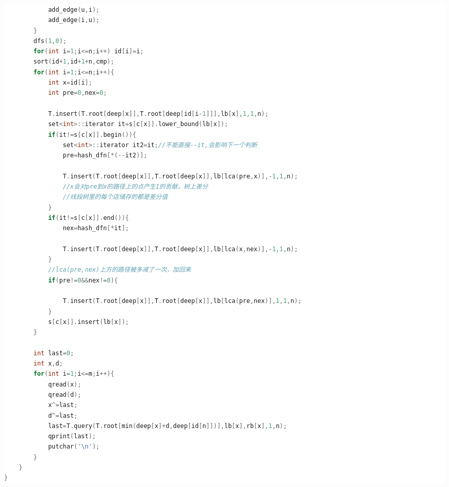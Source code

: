 ```cpp
			add_edge(u,i);
			add_edge(i,u);
		}
		dfs(1,0);
		for(int i=1;i<=n;i++) id[i]=i;
		sort(id+1,id+1+n,cmp);
		for(int i=1;i<=n;i++){
			int x=id[i];
			int pre=0,nex=0;

			T.insert(T.root[deep[x]],T.root[deep[id[i-1]]],lb[x],1,1,n);
			set<int>::iterator it=s[c[x]].lower_bound(lb[x]);
			if(it!=s[c[x]].begin()){
				set<int>::iterator it2=it;//不能直接--it,会影响下一个判断 
				pre=hash_dfn[*(--it2)];

				T.insert(T.root[deep[x]],T.root[deep[x]],lb[lca(pre,x)],-1,1,n);
				//x会对pre到x的路径上的点产生1的贡献，树上差分 
				//线段树里的每个店储存的都是差分值 
			}
			if(it!=s[c[x]].end()){
				nex=hash_dfn[*it];

				T.insert(T.root[deep[x]],T.root[deep[x]],lb[lca(x,nex)],-1,1,n);
			}
			//lca(pre,nex)上方的路径被多减了一次，加回来
			if(pre!=0&&nex!=0){

				T.insert(T.root[deep[x]],T.root[deep[x]],lb[lca(pre,nex)],1,1,n);
			} 
			s[c[x]].insert(lb[x]);
		}
		
		int last=0;
		int x,d;
		for(int i=1;i<=m;i++){
			qread(x);
			qread(d);
			x^=last;
			d^=last;
			last=T.query(T.root[min(deep[x]+d,deep[id[n]])],lb[x],rb[x],1,n);
			qprint(last);
			putchar('\n');
		}
	}
}
```







